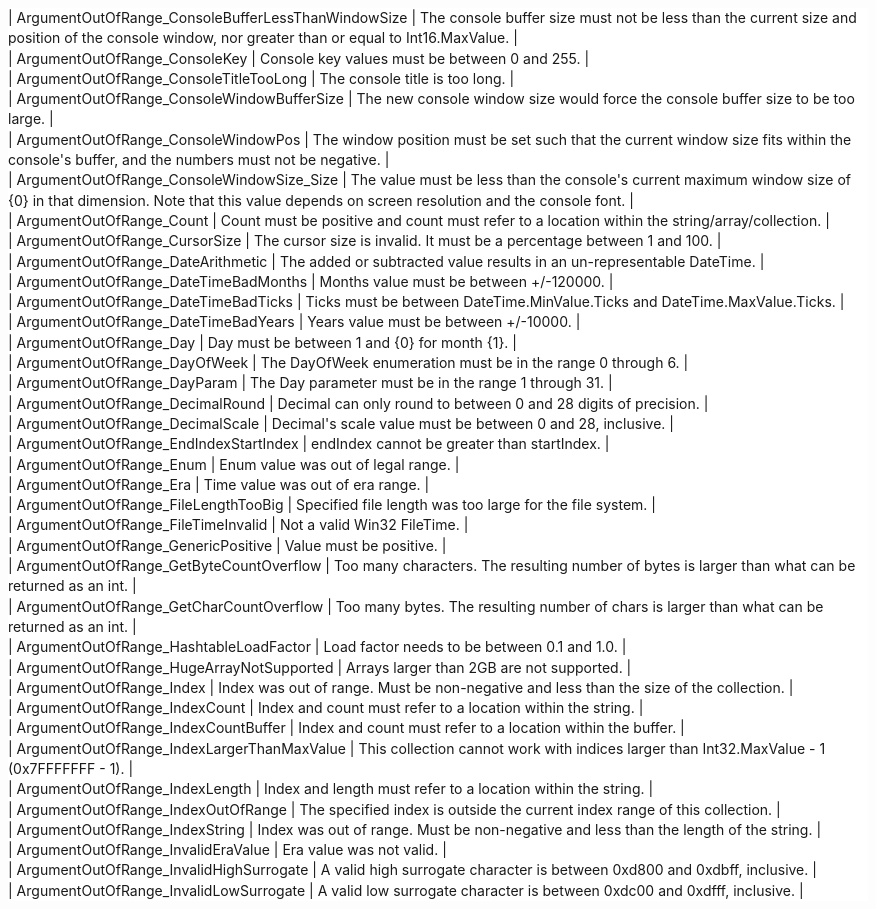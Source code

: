 | ArgumentOutOfRange_ConsoleBufferLessThanWindowSize | The console buffer size must not be less than the current size and position of the console window, nor greater than or equal to Int16.MaxValue. |  
| ArgumentOutOfRange_ConsoleKey | Console key values must be between 0 and 255. |  
| ArgumentOutOfRange_ConsoleTitleTooLong | The console title is too long. |  
| ArgumentOutOfRange_ConsoleWindowBufferSize | The new console window size would force the console buffer size to be too large. |  
| ArgumentOutOfRange_ConsoleWindowPos | The window position must be set such that the current window size fits within the console's buffer, and the numbers must not be negative. |  
| ArgumentOutOfRange_ConsoleWindowSize_Size | The value must be less than the console's current maximum window size of {0} in that dimension. Note that this value depends on screen resolution and the console font. |  
| ArgumentOutOfRange_Count | Count must be positive and count must refer to a location within the string/array/collection. |  
| ArgumentOutOfRange_CursorSize | The cursor size is invalid. It must be a percentage between 1 and 100. |  
| ArgumentOutOfRange_DateArithmetic | The added or subtracted value results in an un-representable DateTime. |  
| ArgumentOutOfRange_DateTimeBadMonths | Months value must be between +/-120000. |  
| ArgumentOutOfRange_DateTimeBadTicks | Ticks must be between DateTime.MinValue.Ticks and DateTime.MaxValue.Ticks. |  
| ArgumentOutOfRange_DateTimeBadYears | Years value must be between +/-10000. |  
| ArgumentOutOfRange_Day | Day must be between 1 and {0} for month {1}. |  
| ArgumentOutOfRange_DayOfWeek | The DayOfWeek enumeration must be in the range 0 through 6. |  
| ArgumentOutOfRange_DayParam | The Day parameter must be in the range 1 through 31. |  
| ArgumentOutOfRange_DecimalRound | Decimal can only round to between 0 and 28 digits of precision. |  
| ArgumentOutOfRange_DecimalScale | Decimal's scale value must be between 0 and 28, inclusive. |  
| ArgumentOutOfRange_EndIndexStartIndex | endIndex cannot be greater than startIndex. |  
| ArgumentOutOfRange_Enum | Enum value was out of legal range. |  
| ArgumentOutOfRange_Era | Time value was out of era range. |  
| ArgumentOutOfRange_FileLengthTooBig | Specified file length was too large for the file system. |  
| ArgumentOutOfRange_FileTimeInvalid | Not a valid Win32 FileTime. |  
| ArgumentOutOfRange_GenericPositive | Value must be positive. |  
| ArgumentOutOfRange_GetByteCountOverflow | Too many characters. The resulting number of bytes is larger than what can be returned as an int. |  
| ArgumentOutOfRange_GetCharCountOverflow | Too many bytes. The resulting number of chars is larger than what can be returned as an int. |  
| ArgumentOutOfRange_HashtableLoadFactor | Load factor needs to be between 0.1 and 1.0. |  
| ArgumentOutOfRange_HugeArrayNotSupported | Arrays larger than 2GB are not supported. |  
| ArgumentOutOfRange_Index | Index was out of range. Must be non-negative and less than the size of the collection. |  
| ArgumentOutOfRange_IndexCount | Index and count must refer to a location within the string. |  
| ArgumentOutOfRange_IndexCountBuffer | Index and count must refer to a location within the buffer. |  
| ArgumentOutOfRange_IndexLargerThanMaxValue | This collection cannot work with indices larger than Int32.MaxValue - 1 (0x7FFFFFFF - 1). |  
| ArgumentOutOfRange_IndexLength | Index and length must refer to a location within the string. |  
| ArgumentOutOfRange_IndexOutOfRange | The specified index is outside the current index range of this collection. |  
| ArgumentOutOfRange_IndexString | Index was out of range. Must be non-negative and less than the length of the string. |  
| ArgumentOutOfRange_InvalidEraValue | Era value was not valid. |  
| ArgumentOutOfRange_InvalidHighSurrogate | A valid high surrogate character is between 0xd800 and 0xdbff, inclusive. |  
| ArgumentOutOfRange_InvalidLowSurrogate | A valid low surrogate character is between 0xdc00 and 0xdfff, inclusive. |  
